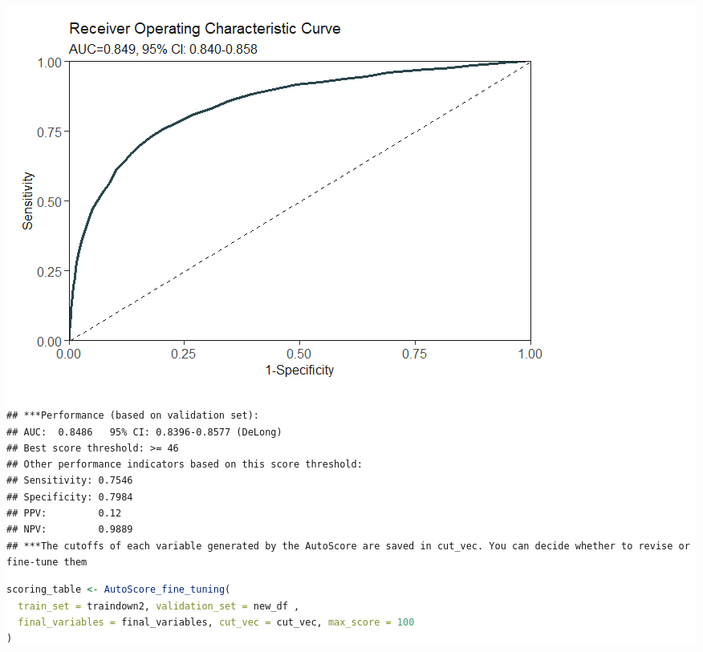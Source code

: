 ![](parsimony_files/figure-gfm/AutoScore%20more%20processing-1.png)

    ## ***Performance (based on validation set):
    ## AUC:  0.8486   95% CI: 0.8396-0.8577 (DeLong)
    ## Best score threshold: >= 46 
    ## Other performance indicators based on this score threshold: 
    ## Sensitivity: 0.7546
    ## Specificity: 0.7984
    ## PPV:         0.12
    ## NPV:         0.9889
    ## ***The cutoffs of each variable generated by the AutoScore are saved in cut_vec. You can decide whether to revise or fine-tune them

``` r
scoring_table <- AutoScore_fine_tuning(
  train_set = traindown2, validation_set = new_df , 
  final_variables = final_variables, cut_vec = cut_vec, max_score = 100
)
```

